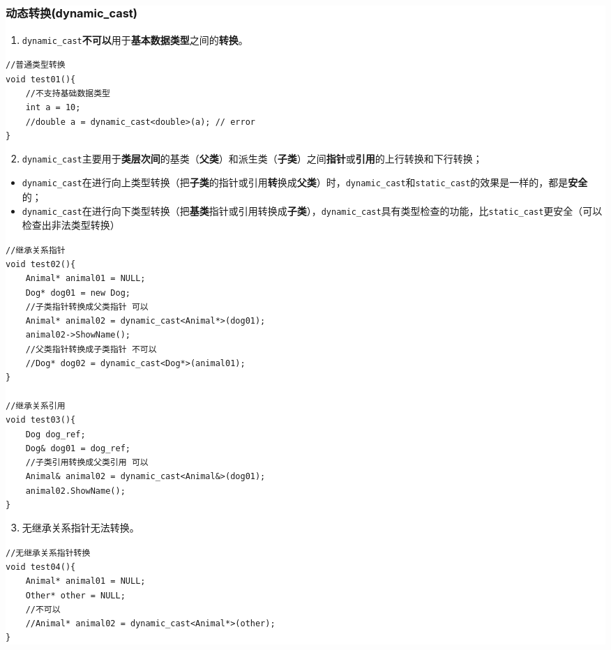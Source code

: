 ### 动态转换(dynamic\_cast)

1. `dynamic_cast`**不可以**用于**基本数据类型**之间的**转换**。

```
//普通类型转换
void test01(){
	//不支持基础数据类型
	int a = 10;
	//double a = dynamic_cast<double>(a); // error
}
```

2. `dynamic_cast`主要用于**类层次间**的基类（**父类**）和派生类（**子类**）之间**指针**或**引用**的上行转换和下行转换；

- `dynamic_cast`在进行向上类型转换（把**子类**的指针或引用**转**换成**父类**）时，`dynamic_cast`和`static_cast`的效果是一样的，都是**安全**的；
- `dynamic_cast`在进行向下类型转换（把**基类**指针或引用转换成**子类**），`dynamic_cast`具有类型检查的功能，比`static_cast`更安全（可以检查出非法类型转换）

```
//继承关系指针
void test02(){
	Animal* animal01 = NULL;
	Dog* dog01 = new Dog;
	//子类指针转换成父类指针 可以
	Animal* animal02 = dynamic_cast<Animal*>(dog01);
	animal02->ShowName();
	//父类指针转换成子类指针 不可以 
	//Dog* dog02 = dynamic_cast<Dog*>(animal01);
}

//继承关系引用
void test03(){
	Dog dog_ref;
	Dog& dog01 = dog_ref;
	//子类引用转换成父类引用 可以
	Animal& animal02 = dynamic_cast<Animal&>(dog01);
	animal02.ShowName();
}
```

3. 无继承关系指针无法转换。

```
//无继承关系指针转换
void test04(){
	Animal* animal01 = NULL;
	Other* other = NULL;
	//不可以
	//Animal* animal02 = dynamic_cast<Animal*>(other);
}
```


